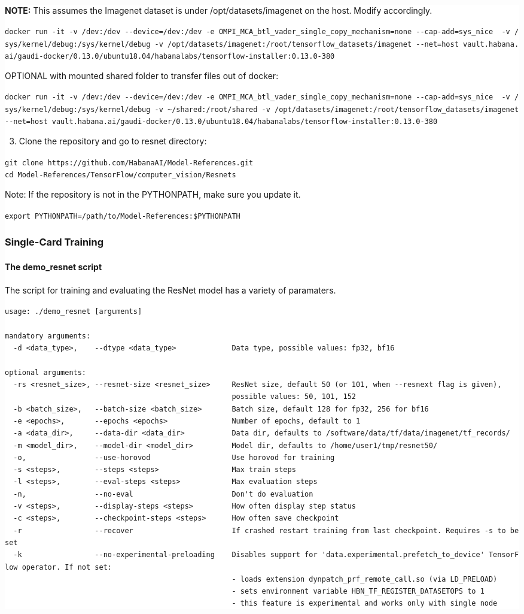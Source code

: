 **NOTE:** This assumes the Imagenet dataset is under /opt/datasets/imagenet on the host. Modify accordingly.

```
docker run -it -v /dev:/dev --device=/dev:/dev -e OMPI_MCA_btl_vader_single_copy_mechanism=none --cap-add=sys_nice  -v /sys/kernel/debug:/sys/kernel/debug -v /opt/datasets/imagenet:/root/tensorflow_datasets/imagenet --net=host vault.habana.ai/gaudi-docker/0.13.0/ubuntu18.04/habanalabs/tensorflow-installer:0.13.0-380
```

OPTIONAL with mounted shared folder to transfer files out of docker:

```
docker run -it -v /dev:/dev --device=/dev:/dev -e OMPI_MCA_btl_vader_single_copy_mechanism=none --cap-add=sys_nice  -v /sys/kernel/debug:/sys/kernel/debug -v ~/shared:/root/shared -v /opt/datasets/imagenet:/root/tensorflow_datasets/imagenet --net=host vault.habana.ai/gaudi-docker/0.13.0/ubuntu18.04/habanalabs/tensorflow-installer:0.13.0-380
```

3. Clone the repository and go to resnet directory:

```
git clone https://github.com/HabanaAI/Model-References.git
cd Model-References/TensorFlow/computer_vision/Resnets
```

Note: If the repository is not in the PYTHONPATH, make sure you update it.
```
export PYTHONPATH=/path/to/Model-References:$PYTHONPATH
```

### Single-Card Training
#### The demo_resnet script

The script for training and evaluating the ResNet model has a variety of paramaters.
```
usage: ./demo_resnet [arguments]

mandatory arguments:
  -d <data_type>,    --dtype <data_type>             Data type, possible values: fp32, bf16

optional arguments:
  -rs <resnet_size>, --resnet-size <resnet_size>     ResNet size, default 50 (or 101, when --resnext flag is given),
                                                     possible values: 50, 101, 152
  -b <batch_size>,   --batch-size <batch_size>       Batch size, default 128 for fp32, 256 for bf16
  -e <epochs>,       --epochs <epochs>               Number of epochs, default to 1
  -a <data_dir>,     --data-dir <data_dir>           Data dir, defaults to /software/data/tf/data/imagenet/tf_records/
  -m <model_dir>,    --model-dir <model_dir>         Model dir, defaults to /home/user1/tmp/resnet50/
  -o,                --use-horovod                   Use horovod for training
  -s <steps>,        --steps <steps>                 Max train steps
  -l <steps>,        --eval-steps <steps>            Max evaluation steps
  -n,                --no-eval                       Don't do evaluation
  -v <steps>,        --display-steps <steps>         How often display step status
  -c <steps>,        --checkpoint-steps <steps>      How often save checkpoint
  -r                 --recover                       If crashed restart training from last checkpoint. Requires -s to be set
  -k                 --no-experimental-preloading    Disables support for 'data.experimental.prefetch_to_device' TensorFlow operator. If not set:
                                                     - loads extension dynpatch_prf_remote_call.so (via LD_PRELOAD)
                                                     - sets environment variable HBN_TF_REGISTER_DATASETOPS to 1
                                                     - this feature is experimental and works only with single node
```